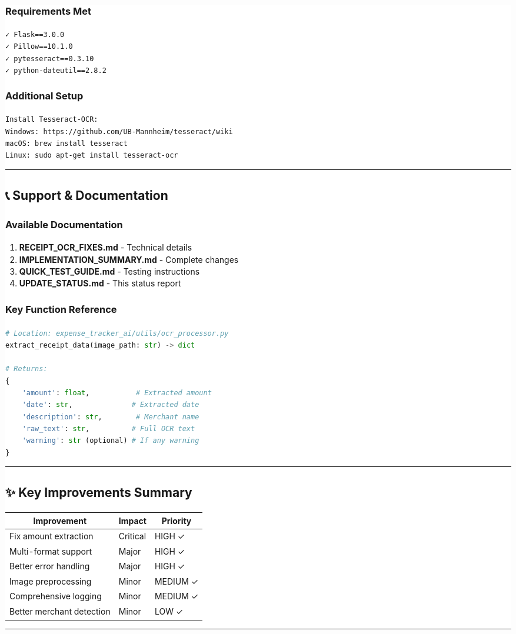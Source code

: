 ### Requirements Met
```
✓ Flask==3.0.0
✓ Pillow==10.1.0
✓ pytesseract==0.3.10
✓ python-dateutil==2.8.2
```

### Additional Setup
```
Install Tesseract-OCR:
Windows: https://github.com/UB-Mannheim/tesseract/wiki
macOS: brew install tesseract
Linux: sudo apt-get install tesseract-ocr
```

---

## 📞 Support & Documentation

### Available Documentation
1. **RECEIPT_OCR_FIXES.md** - Technical details
2. **IMPLEMENTATION_SUMMARY.md** - Complete changes
3. **QUICK_TEST_GUIDE.md** - Testing instructions
4. **UPDATE_STATUS.md** - This status report

### Key Function Reference
```python
# Location: expense_tracker_ai/utils/ocr_processor.py
extract_receipt_data(image_path: str) -> dict

# Returns:
{
    'amount': float,           # Extracted amount
    'date': str,              # Extracted date
    'description': str,        # Merchant name
    'raw_text': str,          # Full OCR text
    'warning': str (optional) # If any warning
}
```

---

## ✨ Key Improvements Summary

| Improvement | Impact | Priority |
|------------|--------|----------|
| Fix amount extraction | Critical | HIGH ✓ |
| Multi-format support | Major | HIGH ✓ |
| Better error handling | Major | HIGH ✓ |
| Image preprocessing | Minor | MEDIUM ✓ |
| Comprehensive logging | Minor | MEDIUM ✓ |
| Better merchant detection | Minor | LOW ✓ |

---